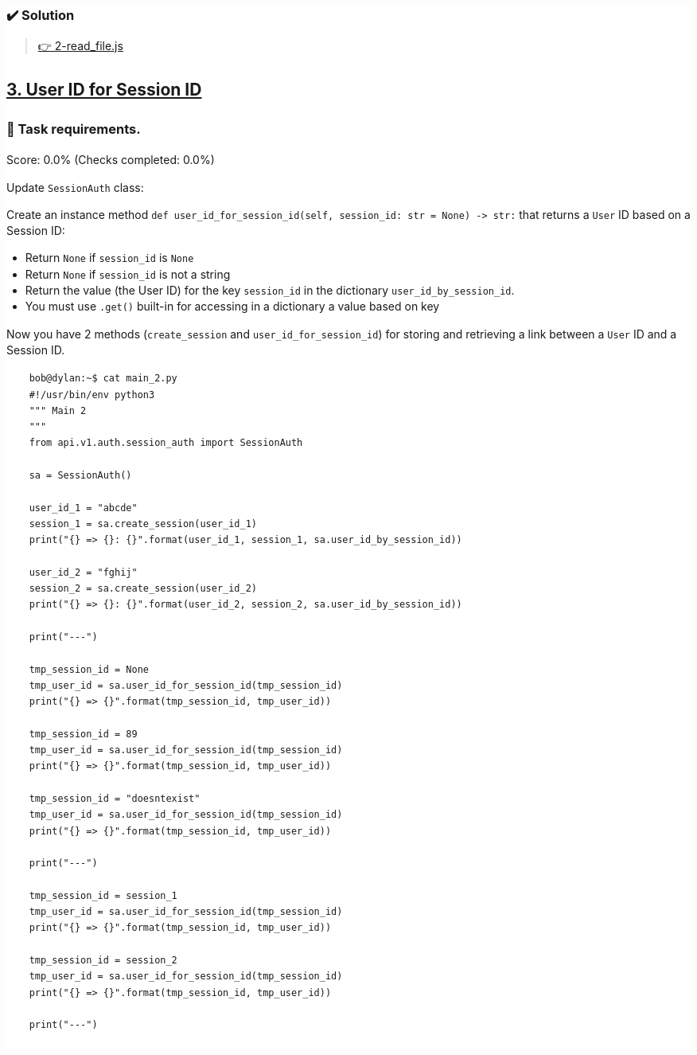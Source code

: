 ### :heavy_check_mark: Solution
> [:point_right: 2-read_file.js](2-read_file.js)


## [3. User ID for Session ID](api/v1/auth/session_auth.py)
### :page_with_curl: Task requirements.
Score: 0.0% (Checks completed: 0.0%)

Update `SessionAuth` class:

Create an instance method `def user_id_for_session_id(self, session_id: str = None) -> str:` that returns a `User` ID based on a Session ID:

* Return `None` if `session_id` is `None`
* Return `None` if `session_id` is not a string
* Return the value (the User ID) for the key `session_id` in the dictionary `user_id_by_session_id`.
* You must use `.get()` built-in for accessing in a dictionary a value based on key

Now you have 2 methods (`create_session` and `user_id_for_session_id`) for storing and retrieving a link between a `User` ID and a Session ID.
```
    bob@dylan:~$ cat main_2.py 
    #!/usr/bin/env python3
    """ Main 2
    """
    from api.v1.auth.session_auth import SessionAuth
    
    sa = SessionAuth()
    
    user_id_1 = "abcde"
    session_1 = sa.create_session(user_id_1)
    print("{} => {}: {}".format(user_id_1, session_1, sa.user_id_by_session_id))
    
    user_id_2 = "fghij"
    session_2 = sa.create_session(user_id_2)
    print("{} => {}: {}".format(user_id_2, session_2, sa.user_id_by_session_id))
    
    print("---")
    
    tmp_session_id = None
    tmp_user_id = sa.user_id_for_session_id(tmp_session_id)
    print("{} => {}".format(tmp_session_id, tmp_user_id))
    
    tmp_session_id = 89
    tmp_user_id = sa.user_id_for_session_id(tmp_session_id)
    print("{} => {}".format(tmp_session_id, tmp_user_id))
    
    tmp_session_id = "doesntexist"
    tmp_user_id = sa.user_id_for_session_id(tmp_session_id)
    print("{} => {}".format(tmp_session_id, tmp_user_id))
    
    print("---")
    
    tmp_session_id = session_1
    tmp_user_id = sa.user_id_for_session_id(tmp_session_id)
    print("{} => {}".format(tmp_session_id, tmp_user_id))
    
    tmp_session_id = session_2
    tmp_user_id = sa.user_id_for_session_id(tmp_session_id)
    print("{} => {}".format(tmp_session_id, tmp_user_id))
    
    print("---")
    
```